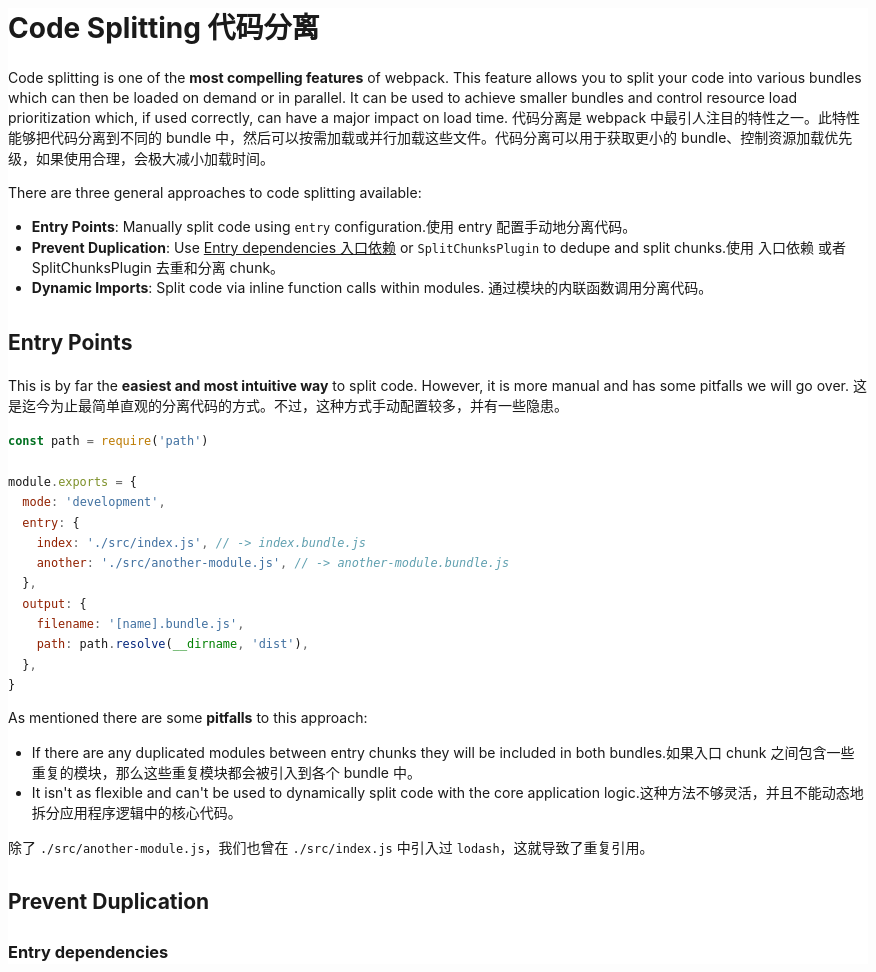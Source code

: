 # Code Splitting 代码分离

Code splitting is one of the **most compelling features** of webpack. This feature allows you to split your code into various bundles which can then be loaded on demand or in parallel. It can be used to achieve smaller bundles and control resource load prioritization which, if used correctly, can have a major impact on load time.
代码分离是 webpack 中最引人注目的特性之一。此特性能够把代码分离到不同的 bundle 中，然后可以按需加载或并行加载这些文件。代码分离可以用于获取更小的 bundle、控制资源加载优先级，如果使用合理，会极大减小加载时间。

There are three general approaches to code splitting available:

- **Entry Points**: Manually split code using `entry` configuration.使用 entry 配置手动地分离代码。
- **Prevent Duplication**: Use [Entry dependencies 入口依赖](https://webpack.js.org/configuration/entry-context/#dependencies) or `SplitChunksPlugin` to dedupe and split chunks.使用 入口依赖 或者 SplitChunksPlugin 去重和分离 chunk。
- **Dynamic Imports**: Split code via inline function calls within modules. 通过模块的内联函数调用分离代码。

## Entry Points

This is by far the **easiest and most intuitive way** to split code. However, it is more manual and has some pitfalls we will go over.
这是迄今为止最简单直观的分离代码的方式。不过，这种方式手动配置较多，并有一些隐患。

```js
const path = require('path')

module.exports = {
  mode: 'development',
  entry: {
    index: './src/index.js', // -> index.bundle.js
    another: './src/another-module.js', // -> another-module.bundle.js
  },
  output: {
    filename: '[name].bundle.js',
    path: path.resolve(__dirname, 'dist'),
  },
}
```

As mentioned there are some **pitfalls** to this approach:

- If there are any duplicated modules between entry chunks they will be included in both bundles.如果入口 chunk 之间包含一些重复的模块，那么这些重复模块都会被引入到各个 bundle 中。
- It isn't as flexible and can't be used to dynamically split code with the core application logic.这种方法不够灵活，并且不能动态地拆分应用程序逻辑中的核心代码。

除了 `./src/another-module.js`，我们也曾在 `./src/index.js` 中引入过 `lodash`，这就导致了重复引用。

## Prevent Duplication

### Entry dependencies
